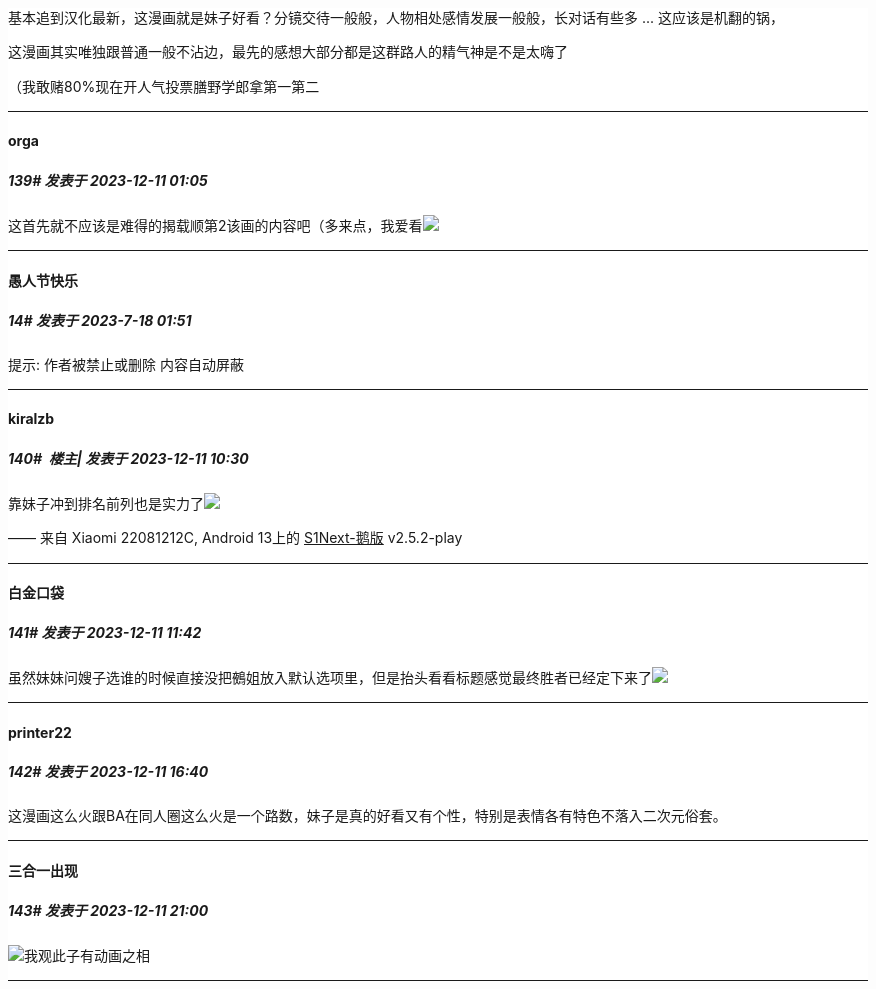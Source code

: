 基本追到汉化最新，这漫画就是妹子好看？分镜交待一般般，人物相处感情发展一般般，长对话有些多 ...</blockquote>
这应该是机翻的锅，

这漫画其实唯独跟普通一般不沾边，最先的感想大部分都是这群路人的精气神是不是太嗨了

（我敢赌80%现在开人气投票膳野学郎拿第一第二

*****

####  orga  
##### 139#       发表于 2023-12-11 01:05

这首先就不应该是难得的揭载顺第2该画的内容吧（多来点，我爱看<img src="https://static.saraba1st.com/image/smiley/face2017/067.png" referrerpolicy="no-referrer">

*****

####  愚人节快乐  
##### 14#       发表于 2023-7-18 01:51

提示: 作者被禁止或删除 内容自动屏蔽

*****

####  kiralzb  
##### 140#         楼主| 发表于 2023-12-11 10:30

靠妹子冲到排名前列也是实力了<img src="https://static.saraba1st.com/image/smiley/face2017/067.png" referrerpolicy="no-referrer">

—— 来自 Xiaomi 22081212C, Android 13上的 [S1Next-鹅版](https://github.com/ykrank/S1-Next/releases) v2.5.2-play

*****

####  白金口袋  
##### 141#       发表于 2023-12-11 11:42

虽然妹妹问嫂子选谁的时候直接没把鵺姐放入默认选项里，但是抬头看看标题感觉最终胜者已经定下来了<img src="https://static.saraba1st.com/image/smiley/face2017/067.png" referrerpolicy="no-referrer">

*****

####  printer22  
##### 142#       发表于 2023-12-11 16:40

这漫画这么火跟BA在同人圈这么火是一个路数，妹子是真的好看又有个性，特别是表情各有特色不落入二次元俗套。

*****

####  三合一出现  
##### 143#       发表于 2023-12-11 21:00

<img src="https://static.saraba1st.com/image/smiley/face2017/066.png" referrerpolicy="no-referrer">我观此子有动画之相

*****
